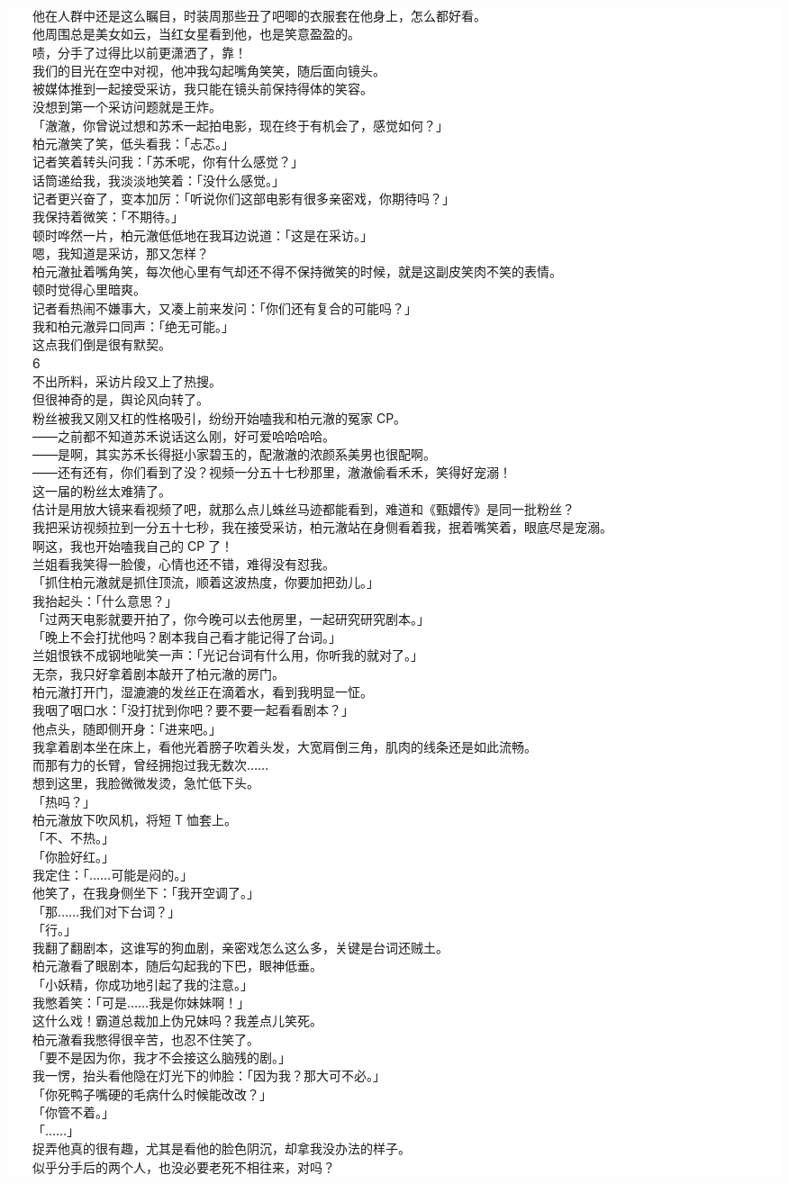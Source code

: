 &emsp;&emsp;他在人群中还是这么瞩目，时装周那些丑了吧唧的衣服套在他身上，怎么都好看。  
&emsp;&emsp;他周围总是美女如云，当红女星看到他，也是笑意盈盈的。  
&emsp;&emsp;啧，分手了过得比以前更潇洒了，靠！  
&emsp;&emsp;我们的目光在空中对视，他冲我勾起嘴角笑笑，随后面向镜头。  
&emsp;&emsp;被媒体推到一起接受采访，我只能在镜头前保持得体的笑容。  
&emsp;&emsp;没想到第一个采访问题就是王炸。  
&emsp;&emsp;「澈澈，你曾说过想和苏禾一起拍电影，现在终于有机会了，感觉如何？」  
&emsp;&emsp;柏元澈笑了笑，低头看我：「忐忑。」  
&emsp;&emsp;记者笑着转头问我：「苏禾呢，你有什么感觉？」  
&emsp;&emsp;话筒递给我，我淡淡地笑着：「没什么感觉。」  
&emsp;&emsp;记者更兴奋了，变本加厉：「听说你们这部电影有很多亲密戏，你期待吗？」  
&emsp;&emsp;我保持着微笑：「不期待。」  
&emsp;&emsp;顿时哗然一片，柏元澈低低地在我耳边说道：「这是在采访。」  
&emsp;&emsp;嗯，我知道是采访，那又怎样？  
&emsp;&emsp;柏元澈扯着嘴角笑，每次他心里有气却还不得不保持微笑的时候，就是这副皮笑肉不笑的表情。  
&emsp;&emsp;顿时觉得心里暗爽。  
&emsp;&emsp;记者看热闹不嫌事大，又凑上前来发问：「你们还有复合的可能吗？」  
&emsp;&emsp;我和柏元澈异口同声：「绝无可能。」  
&emsp;&emsp;这点我们倒是很有默契。  
&emsp;&emsp;6  
&emsp;&emsp;不出所料，采访片段又上了热搜。  
&emsp;&emsp;但很神奇的是，舆论风向转了。  
&emsp;&emsp;粉丝被我又刚又杠的性格吸引，纷纷开始嗑我和柏元澈的冤家 CP。  
&emsp;&emsp;——之前都不知道苏禾说话这么刚，好可爱哈哈哈哈。  
&emsp;&emsp;——是啊，其实苏禾长得挺小家碧玉的，配澈澈的浓颜系美男也很配啊。  
&emsp;&emsp;——还有还有，你们看到了没？视频一分五十七秒那里，澈澈偷看禾禾，笑得好宠溺！  
&emsp;&emsp;这一届的粉丝太难猜了。  
&emsp;&emsp;估计是用放大镜来看视频了吧，就那么点儿蛛丝马迹都能看到，难道和《甄嬛传》是同一批粉丝？  
&emsp;&emsp;我把采访视频拉到一分五十七秒，我在接受采访，柏元澈站在身侧看着我，抿着嘴笑着，眼底尽是宠溺。  
&emsp;&emsp;啊这，我也开始嗑我自己的 CP 了！  
&emsp;&emsp;兰姐看我笑得一脸傻，心情也还不错，难得没有怼我。  
&emsp;&emsp;「抓住柏元澈就是抓住顶流，顺着这波热度，你要加把劲儿。」  
&emsp;&emsp;我抬起头：「什么意思？」  
&emsp;&emsp;「过两天电影就要开拍了，你今晚可以去他房里，一起研究研究剧本。」  
&emsp;&emsp;「晚上不会打扰他吗？剧本我自己看才能记得了台词。」  
&emsp;&emsp;兰姐恨铁不成钢地呲笑一声：「光记台词有什么用，你听我的就对了。」  
&emsp;&emsp;无奈，我只好拿着剧本敲开了柏元澈的房门。  
&emsp;&emsp;柏元澈打开门，湿漉漉的发丝正在滴着水，看到我明显一怔。  
&emsp;&emsp;我咽了咽口水：「没打扰到你吧？要不要一起看看剧本？」  
&emsp;&emsp;他点头，随即侧开身：「进来吧。」  
&emsp;&emsp;我拿着剧本坐在床上，看他光着膀子吹着头发，大宽肩倒三角，肌肉的线条还是如此流畅。  
&emsp;&emsp;而那有力的长臂，曾经拥抱过我无数次……  
&emsp;&emsp;想到这里，我脸微微发烫，急忙低下头。  
&emsp;&emsp;「热吗？」  
&emsp;&emsp;柏元澈放下吹风机，将短 T 恤套上。  
&emsp;&emsp;「不、不热。」  
&emsp;&emsp;「你脸好红。」  
&emsp;&emsp;我定住：「……可能是闷的。」  
&emsp;&emsp;他笑了，在我身侧坐下：「我开空调了。」  
&emsp;&emsp;「那……我们对下台词？」  
&emsp;&emsp;「行。」  
&emsp;&emsp;我翻了翻剧本，这谁写的狗血剧，亲密戏怎么这么多，关键是台词还贼土。  
&emsp;&emsp;柏元澈看了眼剧本，随后勾起我的下巴，眼神低垂。  
&emsp;&emsp;「小妖精，你成功地引起了我的注意。」  
&emsp;&emsp;我憋着笑：「可是……我是你妹妹啊！」  
&emsp;&emsp;这什么戏！霸道总裁加上伪兄妹吗？我差点儿笑死。  
&emsp;&emsp;柏元澈看我憋得很辛苦，也忍不住笑了。  
&emsp;&emsp;「要不是因为你，我才不会接这么脑残的剧。」  
&emsp;&emsp;我一愣，抬头看他隐在灯光下的帅脸：「因为我？那大可不必。」  
&emsp;&emsp;「你死鸭子嘴硬的毛病什么时候能改改？」  
&emsp;&emsp;「你管不着。」  
&emsp;&emsp;「……」  
&emsp;&emsp;捉弄他真的很有趣，尤其是看他的脸色阴沉，却拿我没办法的样子。  
&emsp;&emsp;似乎分手后的两个人，也没必要老死不相往来，对吗？  
